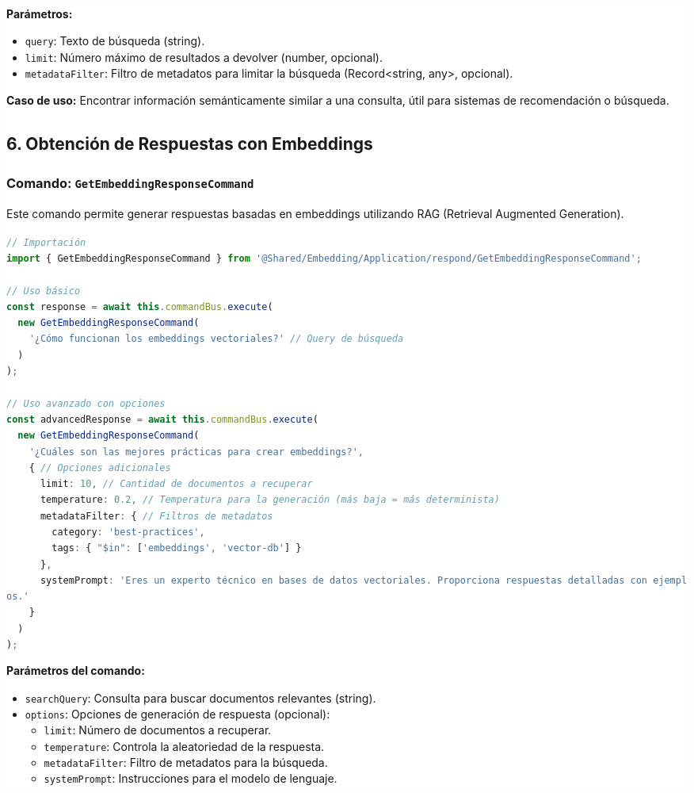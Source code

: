 **Parámetros:**
- `query`: Texto de búsqueda (string).
- `limit`: Número máximo de resultados a devolver (number, opcional).
- `metadataFilter`: Filtro de metadatos para limitar la búsqueda (Record<string, any>, opcional).

**Caso de uso:** Encontrar información semánticamente similar a una consulta, útil para sistemas de recomendación o búsqueda.

## 6. Obtención de Respuestas con Embeddings

### Comando: `GetEmbeddingResponseCommand`

Este comando permite generar respuestas basadas en embeddings utilizando RAG (Retrieval Augmented Generation).

```typescript
// Importación
import { GetEmbeddingResponseCommand } from '@Shared/Embedding/Application/respond/GetEmbeddingResponseCommand';

// Uso básico
const response = await this.commandBus.execute(
  new GetEmbeddingResponseCommand(
    '¿Cómo funcionan los embeddings vectoriales?' // Query de búsqueda
  )
);

// Uso avanzado con opciones
const advancedResponse = await this.commandBus.execute(
  new GetEmbeddingResponseCommand(
    '¿Cuáles son las mejores prácticas para crear embeddings?',
    { // Opciones adicionales
      limit: 10, // Cantidad de documentos a recuperar
      temperature: 0.2, // Temperatura para la generación (más baja = más determinista)
      metadataFilter: { // Filtros de metadatos
        category: 'best-practices',
        tags: { "$in": ['embeddings', 'vector-db'] }
      },
      systemPrompt: 'Eres un experto técnico en bases de datos vectoriales. Proporciona respuestas detalladas con ejemplos.'
    }
  )
);
```

**Parámetros del comando:**
- `searchQuery`: Consulta para buscar documentos relevantes (string).
- `options`: Opciones de generación de respuesta (opcional):
  - `limit`: Número de documentos a recuperar.
  - `temperature`: Controla la aleatoriedad de la respuesta.
  - `metadataFilter`: Filtro de metadatos para la búsqueda.
  - `systemPrompt`: Instrucciones para el modelo de lenguaje.
